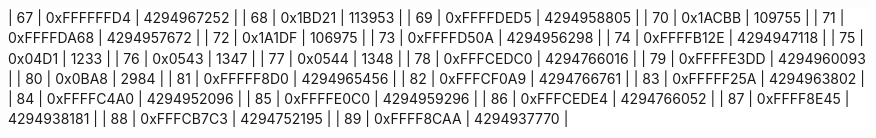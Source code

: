 |      67 | 0xFFFFFFD4  |  4294967252 |
|      68 | 0x1BD21     |      113953 |
|      69 | 0xFFFFDED5  |  4294958805 |
|      70 | 0x1ACBB     |      109755 |
|      71 | 0xFFFFDA68  |  4294957672 |
|      72 | 0x1A1DF     |      106975 |
|      73 | 0xFFFFD50A  |  4294956298 |
|      74 | 0xFFFFB12E  |  4294947118 |
|      75 | 0x04D1      |        1233 |
|      76 | 0x0543      |        1347 |
|      77 | 0x0544      |        1348 |
|      78 | 0xFFFCEDC0  |  4294766016 |
|      79 | 0xFFFFE3DD  |  4294960093 |
|      80 | 0x0BA8      |        2984 |
|      81 | 0xFFFFF8D0  |  4294965456 |
|      82 | 0xFFFCF0A9  |  4294766761 |
|      83 | 0xFFFFF25A  |  4294963802 |
|      84 | 0xFFFFC4A0  |  4294952096 |
|      85 | 0xFFFFE0C0  |  4294959296 |
|      86 | 0xFFFCEDE4  |  4294766052 |
|      87 | 0xFFFF8E45  |  4294938181 |
|      88 | 0xFFFCB7C3  |  4294752195 |
|      89 | 0xFFFF8CAA  |  4294937770 |
